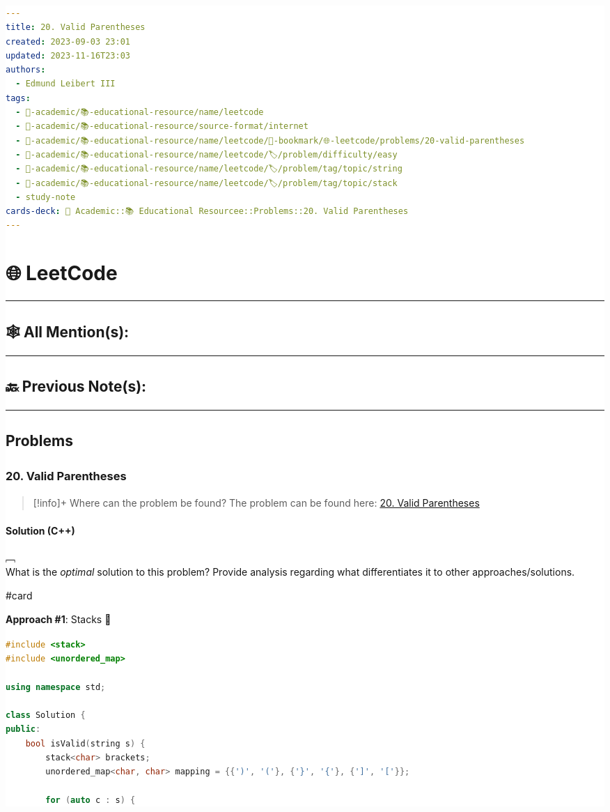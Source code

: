 ```yaml
---
title: 20. Valid Parentheses
created: 2023-09-03 23:01
updated: 2023-11-16T23:03
authors:
  - Edmund Leibert III
tags:
  - 🔴-academic/📚-educational-resource/name/leetcode
  - 🔴-academic/📚-educational-resource/source-format/internet
  - 🔴-academic/📚-educational-resource/name/leetcode/🔖-bookmark/🌐-leetcode/problems/20-valid-parentheses
  - 🔴-academic/📚-educational-resource/name/leetcode/🏷️/problem/difficulty/easy
  - 🔴-academic/📚-educational-resource/name/leetcode/🏷️/problem/tag/topic/string
  - 🔴-academic/📚-educational-resource/name/leetcode/🏷️/problem/tag/topic/stack
  - study-note
cards-deck: 🔴 Academic::📚 Educational Resourcee::Problems::20. Valid Parentheses
---
```


#  🌐 LeetCode

---

## 🕸️ All Mention(s): 

---

## 🔙 Previous Note(s):

---

##  Problems

### 20. Valid Parentheses

> [!info]+ Where can the problem be found?
> The problem can be found here: [20. Valid Parentheses](https://leetcode.com/problems/valid-parentheses/description/)

#### Solution (C++)

﹇<br>
What is the _optimal_ solution to this problem? Provide analysis regarding what differentiates it to other approaches/solutions.

#card 

**Approach #1**: Stacks 🌟

```cpp
#include <stack>
#include <unordered_map>

using namespace std;

class Solution {
public:
    bool isValid(string s) {
        stack<char> brackets;
        unordered_map<char, char> mapping = {{')', '('}, {'}', '{'}, {']', '['}};

        for (auto c : s) {
```